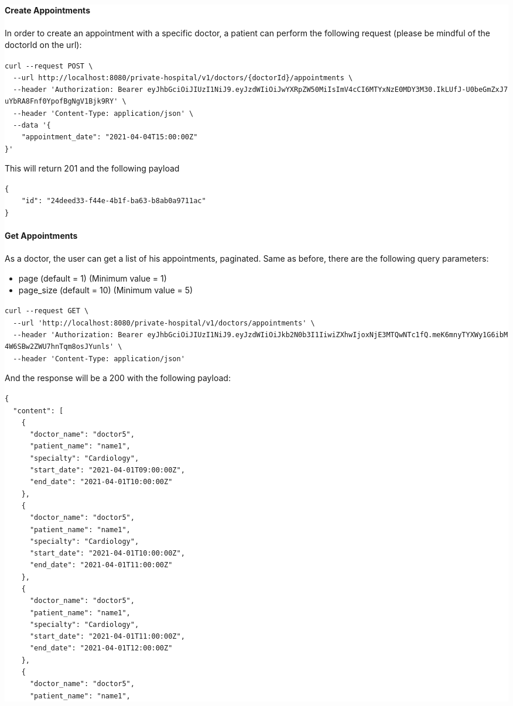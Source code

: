 #### Create Appointments

In order to create an appointment with a specific doctor, a patient can perform the following request (please be mindful of the doctorId on the url):

```
curl --request POST \
  --url http://localhost:8080/private-hospital/v1/doctors/{doctorId}/appointments \
  --header 'Authorization: Bearer eyJhbGciOiJIUzI1NiJ9.eyJzdWIiOiJwYXRpZW50MiIsImV4cCI6MTYxNzE0MDY3M30.IkLUfJ-U0beGmZxJ7uYbRA8Fnf0YpofBgNgV1Bjk9RY' \
  --header 'Content-Type: application/json' \
  --data '{
	"appointment_date": "2021-04-04T15:00:00Z"
}'
```

This will return 201 and the following payload

```
{
    "id": "24deed33-f44e-4b1f-ba63-b8ab0a9711ac"
}
```

#### Get Appointments

As a doctor, the user can get a list of his appointments, paginated. Same as before, there are the following query parameters:

* page (default = 1) (Minimum value = 1)
* page_size (default = 10) (Minimum value = 5)

```
curl --request GET \
  --url 'http://localhost:8080/private-hospital/v1/doctors/appointments' \
  --header 'Authorization: Bearer eyJhbGciOiJIUzI1NiJ9.eyJzdWIiOiJkb2N0b3I1IiwiZXhwIjoxNjE3MTQwNTc1fQ.meK6mnyTYXWy1G6ibM4W6SBw2ZWU7hnTqm8osJYunls' \
  --header 'Content-Type: application/json'
```

And the response will be a 200 with the following payload:

```
{
  "content": [
    {
      "doctor_name": "doctor5",
      "patient_name": "name1",
      "specialty": "Cardiology",
      "start_date": "2021-04-01T09:00:00Z",
      "end_date": "2021-04-01T10:00:00Z"
    },
    {
      "doctor_name": "doctor5",
      "patient_name": "name1",
      "specialty": "Cardiology",
      "start_date": "2021-04-01T10:00:00Z",
      "end_date": "2021-04-01T11:00:00Z"
    },
    {
      "doctor_name": "doctor5",
      "patient_name": "name1",
      "specialty": "Cardiology",
      "start_date": "2021-04-01T11:00:00Z",
      "end_date": "2021-04-01T12:00:00Z"
    },
    {
      "doctor_name": "doctor5",
      "patient_name": "name1",
```